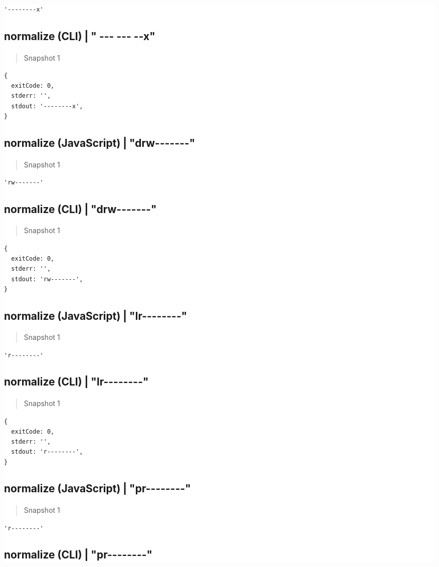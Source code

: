     '--------x'

## normalize (CLI) | " --- --- --x"

> Snapshot 1

    {
      exitCode: 0,
      stderr: '',
      stdout: '--------x',
    }

## normalize (JavaScript) | "drw-------"

> Snapshot 1

    'rw-------'

## normalize (CLI) | "drw-------"

> Snapshot 1

    {
      exitCode: 0,
      stderr: '',
      stdout: 'rw-------',
    }

## normalize (JavaScript) | "lr--------"

> Snapshot 1

    'r--------'

## normalize (CLI) | "lr--------"

> Snapshot 1

    {
      exitCode: 0,
      stderr: '',
      stdout: 'r--------',
    }

## normalize (JavaScript) | "pr--------"

> Snapshot 1

    'r--------'

## normalize (CLI) | "pr--------"
